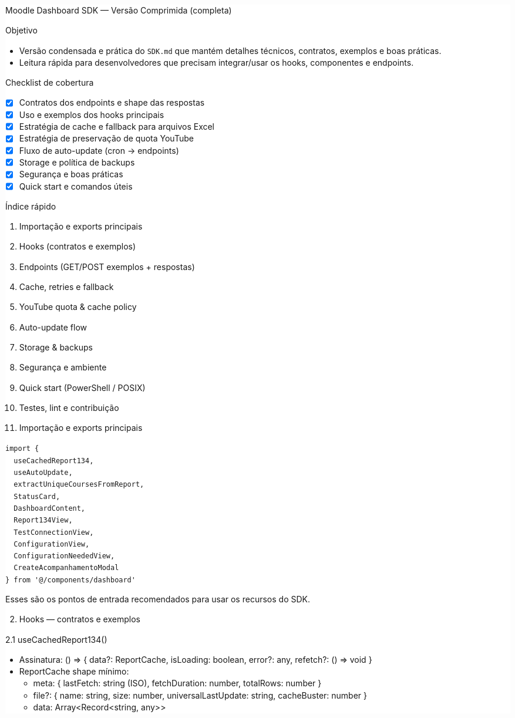 Moodle Dashboard SDK — Versão Comprimida (completa)

Objetivo
- Versão condensada e prática do `SDK.md` que mantém detalhes técnicos, contratos, exemplos e boas práticas.
- Leitura rápida para desenvolvedores que precisam integrar/usar os hooks, componentes e endpoints.

Checklist de cobertura
- [x] Contratos dos endpoints e shape das respostas
- [x] Uso e exemplos dos hooks principais
- [x] Estratégia de cache e fallback para arquivos Excel
- [x] Estratégia de preservação de quota YouTube
- [x] Fluxo de auto-update (cron → endpoints)
- [x] Storage e política de backups
- [x] Segurança e boas práticas
- [x] Quick start e comandos úteis

Índice rápido
1. Importação e exports principais
2. Hooks (contratos e exemplos)
3. Endpoints (GET/POST exemplos + respostas)
4. Cache, retries e fallback
5. YouTube quota & cache policy
6. Auto-update flow
7. Storage & backups
8. Segurança e ambiente
9. Quick start (PowerShell / POSIX)
10. Testes, lint e contribuição

1. Importação e exports principais
```tsx
import {
  useCachedReport134,
  useAutoUpdate,
  extractUniqueCoursesFromReport,
  StatusCard,
  DashboardContent,
  Report134View,
  TestConnectionView,
  ConfigurationView,
  ConfigurationNeededView,
  CreateAcompanhamentoModal
} from '@/components/dashboard'
```
Esses são os pontos de entrada recomendados para usar os recursos do SDK.

2. Hooks — contratos e exemplos

2.1 useCachedReport134()
- Assinatura: () => { data?: ReportCache, isLoading: boolean, error?: any, refetch?: () => void }
- ReportCache shape mínimo:
  - meta: { lastFetch: string (ISO), fetchDuration: number, totalRows: number }
  - file?: { name: string, size: number, universalLastUpdate: string, cacheBuster: number }
  - data: Array<Record<string, any>>
